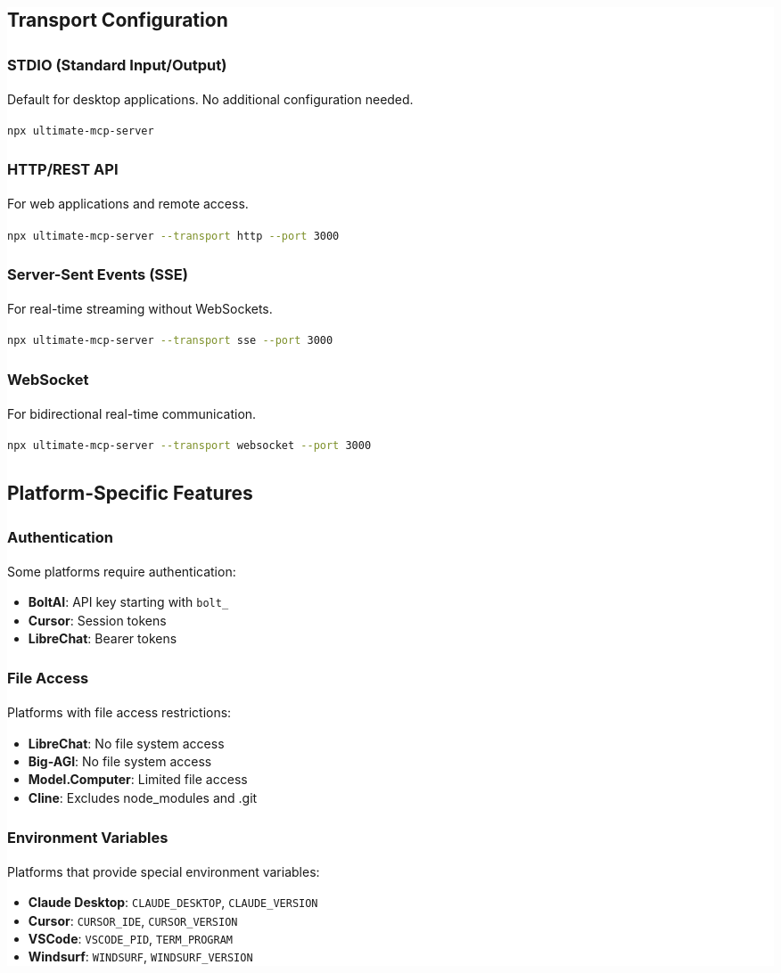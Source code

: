 ## Transport Configuration

### STDIO (Standard Input/Output)
Default for desktop applications. No additional configuration needed.

```bash
npx ultimate-mcp-server
```

### HTTP/REST API
For web applications and remote access.

```bash
npx ultimate-mcp-server --transport http --port 3000
```

### Server-Sent Events (SSE)
For real-time streaming without WebSockets.

```bash
npx ultimate-mcp-server --transport sse --port 3000
```

### WebSocket
For bidirectional real-time communication.

```bash
npx ultimate-mcp-server --transport websocket --port 3000
```

## Platform-Specific Features

### Authentication

Some platforms require authentication:

- **BoltAI**: API key starting with `bolt_`
- **Cursor**: Session tokens
- **LibreChat**: Bearer tokens

### File Access

Platforms with file access restrictions:
- **LibreChat**: No file system access
- **Big-AGI**: No file system access
- **Model.Computer**: Limited file access
- **Cline**: Excludes node_modules and .git

### Environment Variables

Platforms that provide special environment variables:
- **Claude Desktop**: `CLAUDE_DESKTOP`, `CLAUDE_VERSION`
- **Cursor**: `CURSOR_IDE`, `CURSOR_VERSION`
- **VSCode**: `VSCODE_PID`, `TERM_PROGRAM`
- **Windsurf**: `WINDSURF`, `WINDSURF_VERSION`
